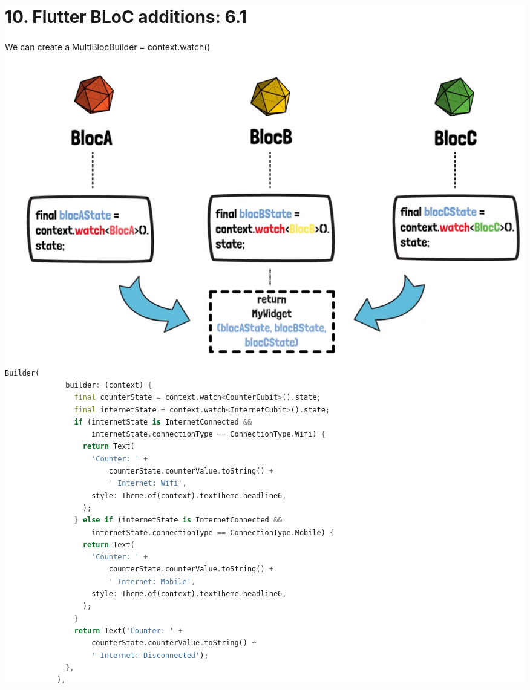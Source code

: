 # 10. Flutter BLoC additions: 6.1

We can create a MultiBlocBuilder = context.watch()

![README/Untitled%2023.png](README/Untitled%2023.png)

```dart
Builder(
              builder: (context) {
                final counterState = context.watch<CounterCubit>().state;
                final internetState = context.watch<InternetCubit>().state;
                if (internetState is InternetConnected &&
                    internetState.connectionType == ConnectionType.Wifi) {
                  return Text(
                    'Counter: ' +
                        counterState.counterValue.toString() +
                        ' Internet: Wifi',
                    style: Theme.of(context).textTheme.headline6,
                  );
                } else if (internetState is InternetConnected &&
                    internetState.connectionType == ConnectionType.Mobile) {
                  return Text(
                    'Counter: ' +
                        counterState.counterValue.toString() +
                        ' Internet: Mobile',
                    style: Theme.of(context).textTheme.headline6,
                  );
                }
                return Text('Counter: ' +
                    counterState.counterValue.toString() +
                    ' Internet: Disconnected');
              },
            ),
```
